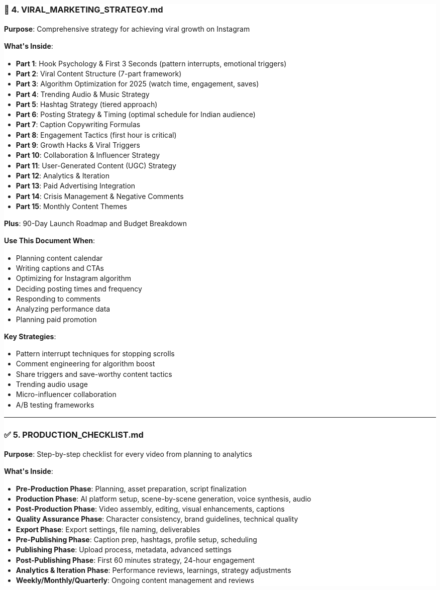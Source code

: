 
### 🚀 4. VIRAL_MARKETING_STRATEGY.md
**Purpose**: Comprehensive strategy for achieving viral growth on Instagram

**What's Inside**:
- **Part 1**: Hook Psychology & First 3 Seconds (pattern interrupts, emotional triggers)
- **Part 2**: Viral Content Structure (7-part framework)
- **Part 3**: Algorithm Optimization for 2025 (watch time, engagement, saves)
- **Part 4**: Trending Audio & Music Strategy
- **Part 5**: Hashtag Strategy (tiered approach)
- **Part 6**: Posting Strategy & Timing (optimal schedule for Indian audience)
- **Part 7**: Caption Copywriting Formulas
- **Part 8**: Engagement Tactics (first hour is critical)
- **Part 9**: Growth Hacks & Viral Triggers
- **Part 10**: Collaboration & Influencer Strategy
- **Part 11**: User-Generated Content (UGC) Strategy
- **Part 12**: Analytics & Iteration
- **Part 13**: Paid Advertising Integration
- **Part 14**: Crisis Management & Negative Comments
- **Part 15**: Monthly Content Themes

**Plus**: 90-Day Launch Roadmap and Budget Breakdown

**Use This Document When**:
- Planning content calendar
- Writing captions and CTAs
- Optimizing for Instagram algorithm
- Deciding posting times and frequency
- Responding to comments
- Analyzing performance data
- Planning paid promotion

**Key Strategies**:
- Pattern interrupt techniques for stopping scrolls
- Comment engineering for algorithm boost
- Share triggers and save-worthy content tactics
- Trending audio usage
- Micro-influencer collaboration
- A/B testing frameworks

---

### ✅ 5. PRODUCTION_CHECKLIST.md
**Purpose**: Step-by-step checklist for every video from planning to analytics

**What's Inside**:
- **Pre-Production Phase**: Planning, asset preparation, script finalization
- **Production Phase**: AI platform setup, scene-by-scene generation, voice synthesis, audio
- **Post-Production Phase**: Video assembly, editing, visual enhancements, captions
- **Quality Assurance Phase**: Character consistency, brand guidelines, technical quality
- **Export Phase**: Export settings, file naming, deliverables
- **Pre-Publishing Phase**: Caption prep, hashtags, profile setup, scheduling
- **Publishing Phase**: Upload process, metadata, advanced settings
- **Post-Publishing Phase**: First 60 minutes strategy, 24-hour engagement
- **Analytics & Iteration Phase**: Performance reviews, learnings, strategy adjustments
- **Weekly/Monthly/Quarterly**: Ongoing content management and reviews

